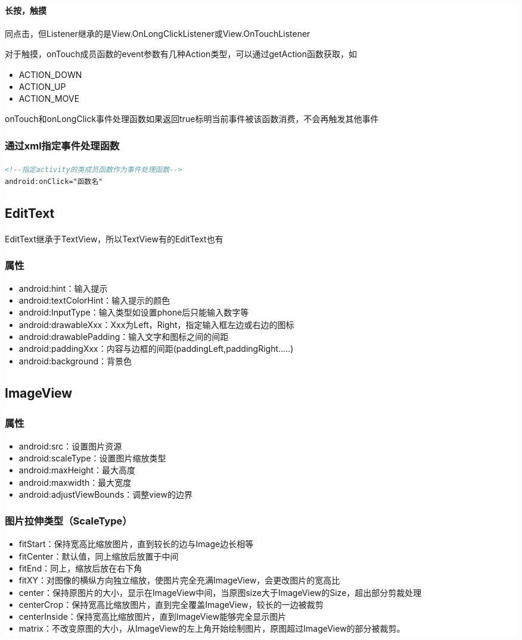 #### 长按，触摸

同点击，但Listener继承的是View.OnLongClickListener或View.OnTouchListener

对于触摸，onTouch成员函数的event参数有几种Action类型，可以通过getAction函数获取，如

- ACTION_DOWN
- ACTION_UP
- ACTION_MOVE

onTouch和onLongClick事件处理函数如果返回true标明当前事件被该函数消费，不会再触发其他事件

### 通过xml指定事件处理函数

```xml
<!--指定activity的类成员函数作为事件处理函数-->
android:onClick="函数名"
```

## EditText

EditText继承于TextView，所以TextView有的EditText也有

### 属性

- android:hint：输入提示
- android:textColorHint：输入提示的颜色
- android:InputType：输入类型如设置phone后只能输入数字等
- android:drawableXxx：Xxx为Left，Right，指定输入框左边或右边的图标
- android:drawablePadding：输入文字和图标之间的间距
- android:paddingXxx：内容与边框的间距(paddingLeft,paddingRight.....)
- android:background：背景色



## ImageView

### 属性

- android:src：设置图片资源
- android:scaleType：设置图片缩放类型
- android:maxHeight：最大高度
- android:maxwidth：最大宽度
- android:adjustViewBounds：调整view的边界



### 图片拉伸类型（ScaleType）

- fitStart：保持宽高比缩放图片，直到较长的边与Image边长相等
- fitCenter：默认值，同上缩放后放置于中间
- fitEnd：同上，缩放后放在右下角
- fitXY：对图像的横纵方向独立缩放，使图片完全充满ImageView，会更改图片的宽高比
- center：保持原图片的大小，显示在ImageView中间，当原图size大于ImageView的Size，超出部分剪裁处理
- centerCrop：保持宽高比缩放图片，直到完全覆盖ImageView，较长的一边被裁剪
- centerInside：保持宽高比缩放图片，直到ImageView能够完全显示图片
- matrix：不改变原图的大小，从ImageView的左上角开始绘制图片，原图超过ImageView的部分被裁剪。
